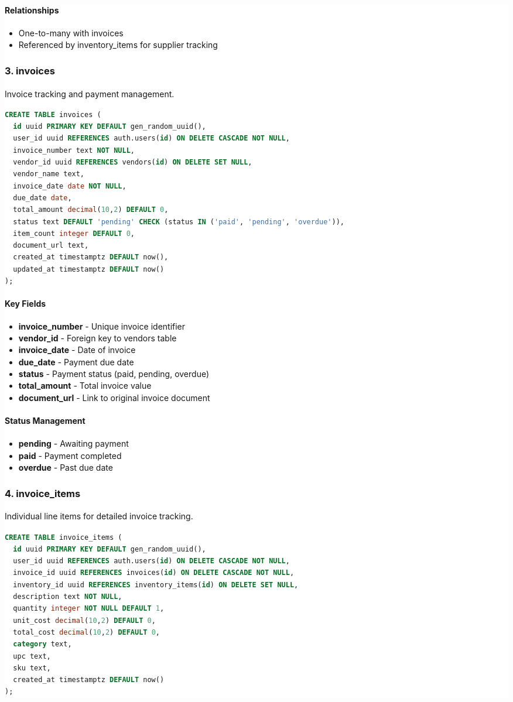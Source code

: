 #### Relationships
- One-to-many with invoices
- Referenced by inventory_items for supplier tracking

### 3. invoices

Invoice tracking and payment management.

```sql
CREATE TABLE invoices (
  id uuid PRIMARY KEY DEFAULT gen_random_uuid(),
  user_id uuid REFERENCES auth.users(id) ON DELETE CASCADE NOT NULL,
  invoice_number text NOT NULL,
  vendor_id uuid REFERENCES vendors(id) ON DELETE SET NULL,
  vendor_name text,
  invoice_date date NOT NULL,
  due_date date,
  total_amount decimal(10,2) DEFAULT 0,
  status text DEFAULT 'pending' CHECK (status IN ('paid', 'pending', 'overdue')),
  item_count integer DEFAULT 0,
  document_url text,
  created_at timestamptz DEFAULT now(),
  updated_at timestamptz DEFAULT now()
);
```

#### Key Fields
- **invoice_number** - Unique invoice identifier
- **vendor_id** - Foreign key to vendors table
- **invoice_date** - Date of invoice
- **due_date** - Payment due date
- **status** - Payment status (paid, pending, overdue)
- **total_amount** - Total invoice value
- **document_url** - Link to original invoice document

#### Status Management
- **pending** - Awaiting payment
- **paid** - Payment completed
- **overdue** - Past due date

### 4. invoice_items

Individual line items for detailed invoice tracking.

```sql
CREATE TABLE invoice_items (
  id uuid PRIMARY KEY DEFAULT gen_random_uuid(),
  user_id uuid REFERENCES auth.users(id) ON DELETE CASCADE NOT NULL,
  invoice_id uuid REFERENCES invoices(id) ON DELETE CASCADE NOT NULL,
  inventory_id uuid REFERENCES inventory_items(id) ON DELETE SET NULL,
  description text NOT NULL,
  quantity integer NOT NULL DEFAULT 1,
  unit_cost decimal(10,2) DEFAULT 0,
  total_cost decimal(10,2) DEFAULT 0,
  category text,
  upc text,
  sku text,
  created_at timestamptz DEFAULT now()
);
```
